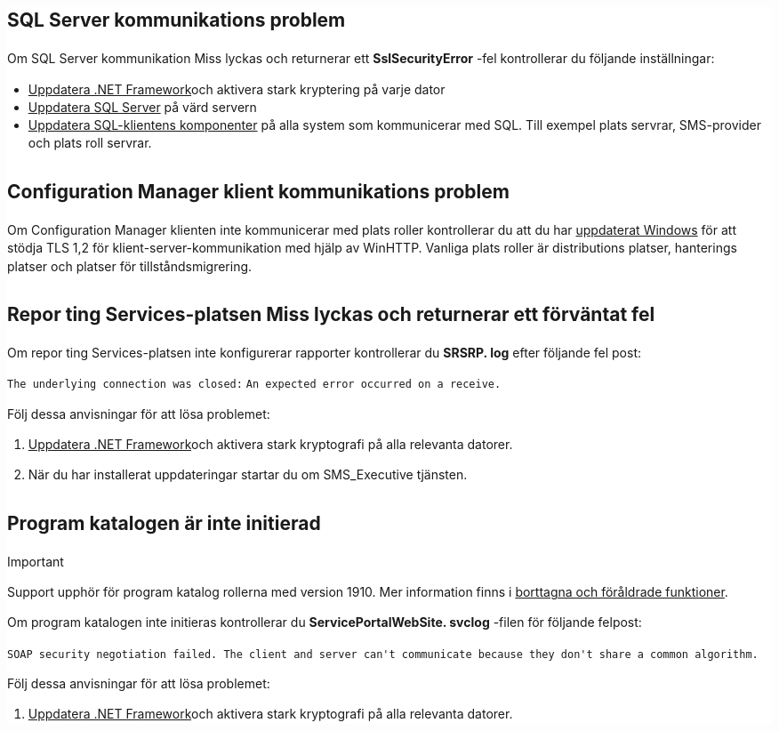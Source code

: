 ## <a name="sql-server-communication-failure"></a>SQL Server kommunikations problem

Om SQL Server kommunikation Miss lyckas och returnerar ett **SslSecurityError** -fel kontrollerar du följande inställningar:

- [Uppdatera .NET Framework](enable-tls-1-2-server.md#bkmk_net)och aktivera stark kryptering på varje dator
- [Uppdatera SQL Server](enable-tls-1-2-server.md#bkmk_sql) på värd servern
- [Uppdatera SQL-klientens komponenter](enable-tls-1-2-server.md#bkmk_sql-client) på alla system som kommunicerar med SQL. Till exempel plats servrar, SMS-provider och plats roll servrar.

## <a name="configuration-manager-client-communication-failures"></a>Configuration Manager klient kommunikations problem

Om Configuration Manager klienten inte kommunicerar med plats roller kontrollerar du att du har [uppdaterat Windows](enable-tls-1-2-client.md#bkmk_winhttp) för att stödja TLS 1,2 för klient-server-kommunikation med hjälp av WinHTTP. Vanliga plats roller är distributions platser, hanterings platser och platser för tillståndsmigrering.

## <a name="reporting-services-point-fails-and-returns-an-expected-error"></a>Repor ting Services-platsen Miss lyckas och returnerar ett förväntat fel

Om repor ting Services-platsen inte konfigurerar rapporter kontrollerar du **SRSRP. log** efter följande fel post:

`The underlying connection was closed:`
`An expected error occurred on a receive.`

Följ dessa anvisningar för att lösa problemet:

1. [Uppdatera .NET Framework](enable-tls-1-2-client.md#bkmk_net)och aktivera stark kryptografi på alla relevanta datorer.

1. När du har installerat uppdateringar startar du om SMS_Executive tjänsten.

## <a name="application-catalog-doesnt-initialize"></a>Program katalogen är inte initierad

> [!Important]  
> Support upphör för program katalog rollerna med version 1910. Mer information finns i [borttagna och föråldrade funktioner](../changes/deprecated/removed-and-deprecated-cmfeatures.md).

Om program katalogen inte initieras kontrollerar du **ServicePortalWebSite. svclog** -filen för följande felpost:

`SOAP security negotiation failed. The client and server can't communicate because they don't share a common algorithm.`

Följ dessa anvisningar för att lösa problemet:

1. [Uppdatera .NET Framework](enable-tls-1-2-client.md#bkmk_net)och aktivera stark kryptografi på alla relevanta datorer.
